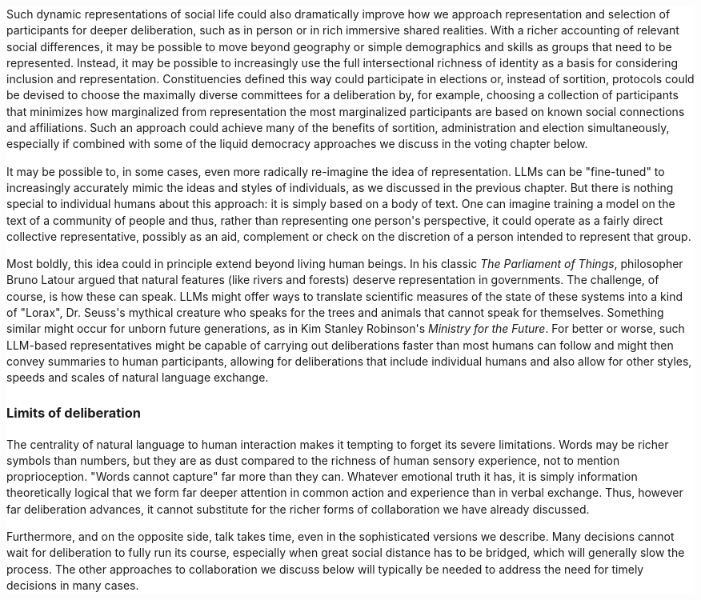 Such dynamic representations of social life could also dramatically improve how we approach representation and selection of participants for deeper deliberation, such as in person or in rich immersive shared realities.  With a richer accounting of relevant social differences, it may be possible to move beyond geography or simple demographics and skills as groups that need to be represented.  Instead, it may be possible to increasingly use the full intersectional richness of identity as a basis for considering inclusion and representation.  Constituencies defined this way could participate in elections or, instead of sortition, protocols could be devised to choose the maximally diverse  committees for a deliberation by, for example, choosing a collection of participants that minimizes how marginalized from representation the most marginalized participants are based on known social connections and affiliations.  Such an approach could achieve many of the benefits of sortition, administration and election simultaneously, especially if combined with some of the liquid democracy approaches we discuss in the voting chapter below.


It may be possible to, in some cases, even more radically re-imagine the idea of representation. LLMs can be "fine-tuned" to increasingly accurately mimic the ideas and styles of individuals, as we discussed in the previous chapter.  But there is nothing special to individual humans about this approach: it is simply based on a body of text.  One can imagine training a model on the text of a community of people and thus, rather than representing one person's perspective, it could operate as a fairly direct collective representative, possibly as an aid, complement or check on the discretion of a person intended to represent that group.  


  


Most boldly, this idea could in principle extend beyond living human beings.  In his classic *The Parliament of Things*, philosopher Bruno Latour argued that natural features (like rivers and forests) deserve representation in governments.  The challenge, of course, is how these can speak.  LLMs might offer ways to translate scientific measures of the state of these systems into a kind of "Lorax", Dr. Seuss's mythical creature who speaks for the trees and animals that cannot speak for themselves.  Something similar might occur for unborn future generations, as in Kim Stanley Robinson's *Ministry for the Future*.  For better or worse, such LLM-based representatives might be capable of carrying out deliberations faster than most humans can follow and might then convey summaries to human participants, allowing for deliberations that include individual humans and also allow for other styles, speeds and scales of natural language exchange.


### Limits of  deliberation


The centrality of natural language to human interaction makes it tempting to forget its severe limitations.  Words may be richer symbols than numbers, but they are as dust compared to the richness of human sensory experience, not to mention  proprioception.  "Words cannot capture" far more than they can.  Whatever emotional truth it has, it is simply information theoretically logical that we form far deeper attention in common action and experience than in verbal exchange.  Thus, however far deliberation advances, it cannot substitute for the richer forms of collaboration we have already discussed.


Furthermore, and on the opposite side, talk takes time, even in the sophisticated versions we describe.  Many decisions cannot wait for deliberation to fully run its course, especially when great social distance has to be bridged, which will generally slow the process.  The other approaches to collaboration we discuss below will typically be needed to address the need for timely decisions in many cases.

